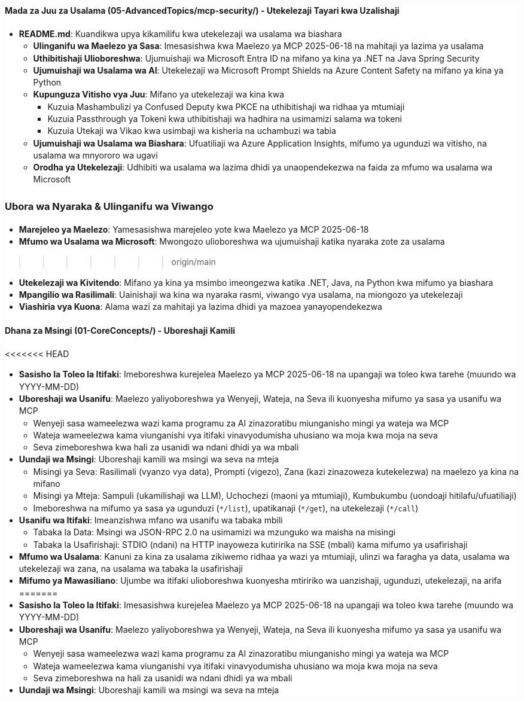 #### Mada za Juu za Usalama (05-AdvancedTopics/mcp-security/) - Utekelezaji Tayari kwa Uzalishaji
- **README.md**: Kuandikwa upya kikamilifu kwa utekelezaji wa usalama wa biashara
  - **Ulinganifu wa Maelezo ya Sasa**: Imesasishwa kwa Maelezo ya MCP 2025-06-18 na mahitaji ya lazima ya usalama
  - **Uthibitishaji Ulioboreshwa**: Ujumuishaji wa Microsoft Entra ID na mifano ya kina ya .NET na Java Spring Security
  - **Ujumuishaji wa Usalama wa AI**: Utekelezaji wa Microsoft Prompt Shields na Azure Content Safety na mifano ya kina ya Python
  - **Kupunguza Vitisho vya Juu**: Mifano ya utekelezaji wa kina kwa
    - Kuzuia Mashambulizi ya Confused Deputy kwa PKCE na uthibitishaji wa ridhaa ya mtumiaji
    - Kuzuia Passthrough ya Tokeni kwa uthibitishaji wa hadhira na usimamizi salama wa tokeni
    - Kuzuia Utekaji wa Vikao kwa usimbaji wa kisheria na uchambuzi wa tabia
  - **Ujumuishaji wa Usalama wa Biashara**: Ufuatiliaji wa Azure Application Insights, mifumo ya ugunduzi wa vitisho, na usalama wa mnyororo wa ugavi
  - **Orodha ya Utekelezaji**: Udhibiti wa usalama wa lazima dhidi ya unaopendekezwa na faida za mfumo wa usalama wa Microsoft

### Ubora wa Nyaraka & Ulinganifu wa Viwango
- **Marejeleo ya Maelezo**: Yamesasishwa marejeleo yote kwa Maelezo ya MCP 2025-06-18
- **Mfumo wa Usalama wa Microsoft**: Mwongozo ulioboreshwa wa ujumuishaji katika nyaraka zote za usalama
>>>>>>> origin/main
- **Utekelezaji wa Kivitendo**: Mifano ya kina ya msimbo imeongezwa katika .NET, Java, na Python kwa mifumo ya biashara
- **Mpangilio wa Rasilimali**: Uainishaji wa kina wa nyaraka rasmi, viwango vya usalama, na miongozo ya utekelezaji
- **Viashiria vya Kuona**: Alama wazi za mahitaji ya lazima dhidi ya mazoea yanayopendekezwa

#### Dhana za Msingi (01-CoreConcepts/) - Uboreshaji Kamili
<<<<<<< HEAD
- **Sasisho la Toleo la Itifaki**: Imeboreshwa kurejelea Maelezo ya MCP 2025-06-18 na upangaji wa toleo kwa tarehe (muundo wa YYYY-MM-DD)
- **Uboreshaji wa Usanifu**: Maelezo yaliyoboreshwa ya Wenyeji, Wateja, na Seva ili kuonyesha mifumo ya sasa ya usanifu wa MCP
  - Wenyeji sasa wameelezwa wazi kama programu za AI zinazoratibu miunganisho mingi ya wateja wa MCP
  - Wateja wameelezwa kama viunganishi vya itifaki vinavyodumisha uhusiano wa moja kwa moja na seva
  - Seva zimeboreshwa kwa hali za usanidi wa ndani dhidi ya wa mbali
- **Uundaji wa Msingi**: Uboreshaji kamili wa msingi wa seva na mteja
  - Misingi ya Seva: Rasilimali (vyanzo vya data), Prompti (vigezo), Zana (kazi zinazoweza kutekelezwa) na maelezo ya kina na mifano
  - Misingi ya Mteja: Sampuli (ukamilishaji wa LLM), Uchochezi (maoni ya mtumiaji), Kumbukumbu (uondoaji hitilafu/ufuatiliaji)
  - Imeboreshwa na mifumo ya sasa ya ugunduzi (`*/list`), upatikanaji (`*/get`), na utekelezaji (`*/call`)
- **Usanifu wa Itifaki**: Imeanzishwa mfano wa usanifu wa tabaka mbili
  - Tabaka la Data: Msingi wa JSON-RPC 2.0 na usimamizi wa mzunguko wa maisha na misingi
  - Tabaka la Usafirishaji: STDIO (ndani) na HTTP inayoweza kutiririka na SSE (mbali) kama mifumo ya usafirishaji
- **Mfumo wa Usalama**: Kanuni za kina za usalama zikiwemo ridhaa ya wazi ya mtumiaji, ulinzi wa faragha ya data, usalama wa utekelezaji wa zana, na usalama wa tabaka la usafirishaji
- **Mifumo ya Mawasiliano**: Ujumbe wa itifaki ulioboreshwa kuonyesha mtiririko wa uanzishaji, ugunduzi, utekelezaji, na arifa
=======
- **Sasisho la Toleo la Itifaki**: Imesasishwa kurejelea Maelezo ya MCP 2025-06-18 na upangaji wa toleo kwa tarehe (muundo wa YYYY-MM-DD)
- **Uboreshaji wa Usanifu**: Maelezo yaliyoboreshwa ya Wenyeji, Wateja, na Seva ili kuonyesha mifumo ya sasa ya usanifu wa MCP
  - Wenyeji sasa wameelezwa wazi kama programu za AI zinazoratibu miunganisho mingi ya wateja wa MCP
  - Wateja wameelezwa kama viunganishi vya itifaki vinavyodumisha uhusiano wa moja kwa moja na seva
  - Seva zimeboreshwa na hali za usanidi wa ndani dhidi ya wa mbali
- **Uundaji wa Msingi**: Uboreshaji kamili wa msingi wa seva na mteja